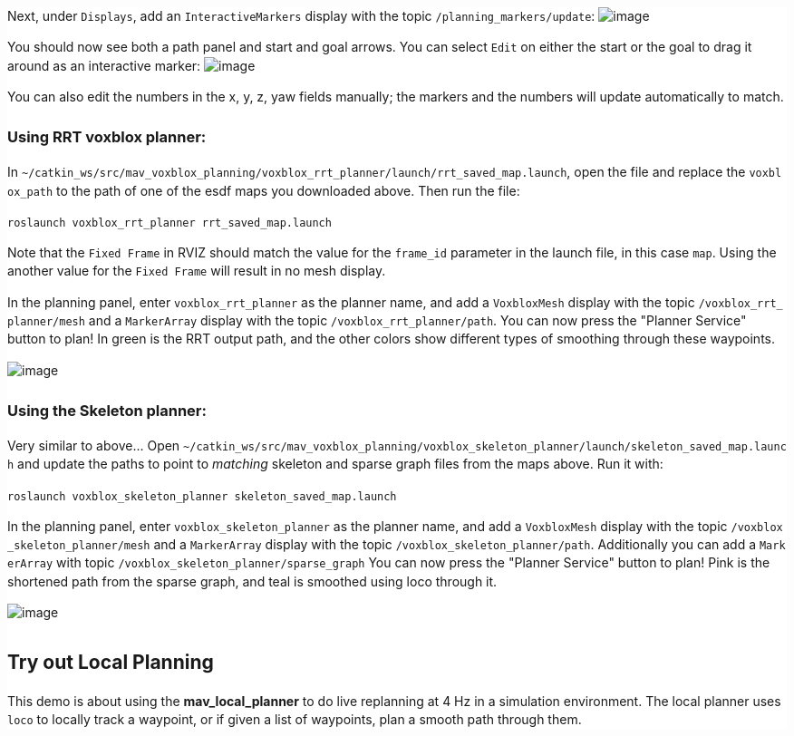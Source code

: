 Next, under `Displays`, add an `InteractiveMarkers` display with the topic `/planning_markers/update`:
![image](https://user-images.githubusercontent.com/5616392/46146406-fce13000-c262-11e8-8a68-59b639ef3f6a.png)

You should now see both a path panel and start and goal arrows. You can select `Edit` on either the start or the goal to drag it around as an interactive marker:
![image](https://user-images.githubusercontent.com/5616392/46146671-a0324500-c263-11e8-910e-d94b79afd246.png)

You can also edit the numbers in the x, y, z, yaw fields manually; the markers and the numbers will update automatically to match.

### Using RRT voxblox planner:
In `~/catkin_ws/src/mav_voxblox_planning/voxblox_rrt_planner/launch/rrt_saved_map.launch`, open the file and replace the `voxblox_path` to the path of one of the esdf maps you downloaded above.
Then run the file:
```
roslaunch voxblox_rrt_planner rrt_saved_map.launch
```
Note that the `Fixed Frame` in RVIZ should match the value for the `frame_id` parameter in the launch file, in this case `map`. Using the another value for the `Fixed Frame` will result in no mesh display.

In the planning panel, enter `voxblox_rrt_planner` as the planner name, and add a `VoxbloxMesh` display with the topic `/voxblox_rrt_planner/mesh` and a `MarkerArray` display with the topic `/voxblox_rrt_planner/path`.
You can now press the "Planner Service" button to plan!
In green is the RRT output path, and the other colors show different types of smoothing through these waypoints.

![image](https://user-images.githubusercontent.com/5616392/46146886-31a1b700-c264-11e8-87cc-3a4e7fd7f10e.png)

### Using the Skeleton planner:
Very similar to above... Open `~/catkin_ws/src/mav_voxblox_planning/voxblox_skeleton_planner/launch/skeleton_saved_map.launch` and update the paths to point to *matching* skeleton and sparse graph files from the maps above.
Run it with:
```
roslaunch voxblox_skeleton_planner skeleton_saved_map.launch
```
In the planning panel, enter `voxblox_skeleton_planner` as the planner name, and add a `VoxbloxMesh` display with the topic `/voxblox_skeleton_planner/mesh` and a `MarkerArray` display with the topic `/voxblox_skeleton_planner/path`. Additionally you can add a `MarkerArray` with topic `/voxblox_skeleton_planner/sparse_graph`
You can now press the "Planner Service" button to plan! 
Pink is the shortened path from the sparse graph, and teal is smoothed using loco through it.

![image](https://user-images.githubusercontent.com/5616392/46147219-3155eb80-c265-11e8-9787-150906e5bf90.png)



## Try out Local Planning
This demo is about using the **mav_local_planner** to do live replanning at 4 Hz in a simulation environment.
The local planner uses `loco` to locally track a waypoint, or if given a list of waypoints, plan a smooth path through them.
